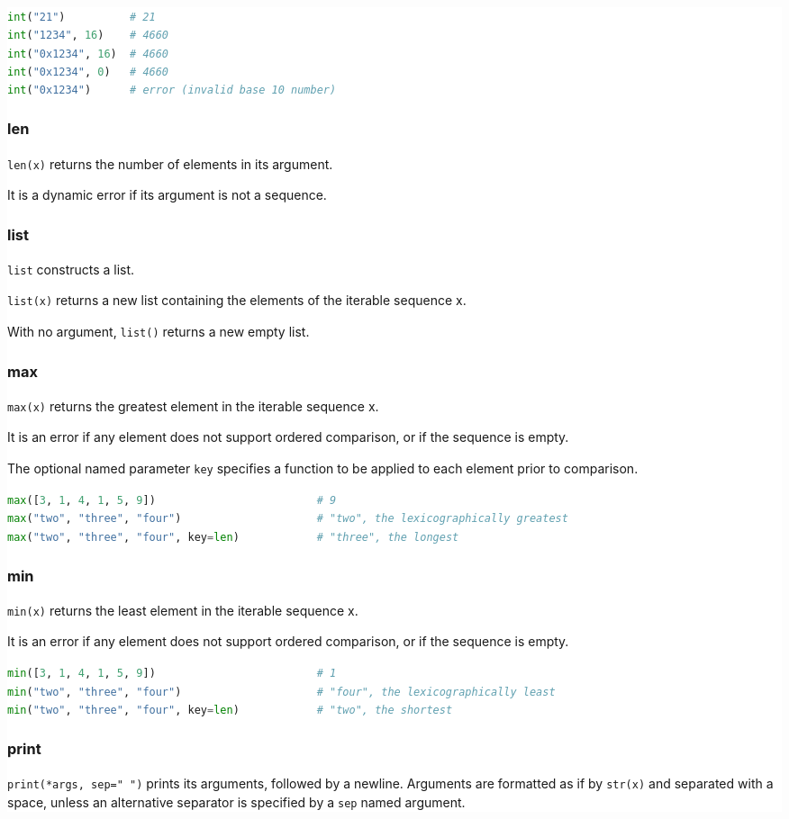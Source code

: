 ```python
int("21")          # 21
int("1234", 16)    # 4660
int("0x1234", 16)  # 4660
int("0x1234", 0)   # 4660
int("0x1234")      # error (invalid base 10 number)
```

### len

`len(x)` returns the number of elements in its argument.

It is a dynamic error if its argument is not a sequence.

### list

`list` constructs a list.

`list(x)` returns a new list containing the elements of the
iterable sequence x.

With no argument, `list()` returns a new empty list.

### max

`max(x)` returns the greatest element in the iterable sequence x.

It is an error if any element does not support ordered comparison,
or if the sequence is empty.

The optional named parameter `key` specifies a function to be applied
to each element prior to comparison.

```python
max([3, 1, 4, 1, 5, 9])                         # 9
max("two", "three", "four")                     # "two", the lexicographically greatest
max("two", "three", "four", key=len)            # "three", the longest
```

### min

`min(x)` returns the least element in the iterable sequence x.

It is an error if any element does not support ordered comparison,
or if the sequence is empty.

```python
min([3, 1, 4, 1, 5, 9])                         # 1
min("two", "three", "four")                     # "four", the lexicographically least
min("two", "three", "four", key=len)            # "two", the shortest
```

### print

`print(*args, sep=" ")` prints its arguments, followed by a newline.
Arguments are formatted as if by `str(x)` and separated with a space,
unless an alternative separator is specified by a `sep` named argument.
